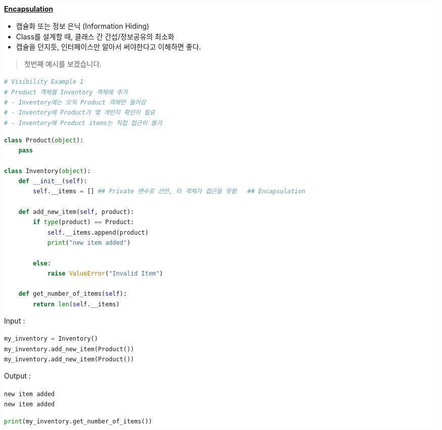 

**<u>Encapsulation</u>**

- 캡슐화 또는 정보 은닉 (Information Hiding)
- Class를 설계할 때, 클래스 간 간섭/정보공유의 최소화
- 캡슐을 던지듯, 인터페이스만 알아서 써야한다고 이해하면 좋다.



> 첫번째 예시를 보겠습니다.

```python
# Visibility Example 1
# Product 객체를 Inventory 객체에 추가
# - Inventory에는 오직 Product 객체만 들어감
# - Inventory에 Product가 몇 개인지 확인이 필요
# - Inventory에 Product items는 직접 접근이 불가
```

```python
class Product(object):
    pass
 
class Inventory(object):
    def __init__(self):
        self.__items = [] ## Private 변수로 선언, 타 객체가 접근을 못함	## Encapsulation
        
    def add_new_item(self, product):
        if type(product) == Product:
            self.__items.append(product)
            print("new item added")

        else:
            raise ValueError("Invalid Item")

    def get_number_of_items(self):
        return len(self.__items)
```



Input :

```python
my_inventory = Inventory()
my_inventory.add_new_item(Product())
my_inventory.add_new_item(Product())
```

Output :

```
new item added
new item added
```



```python
print(my_inventory.get_number_of_items())
```
